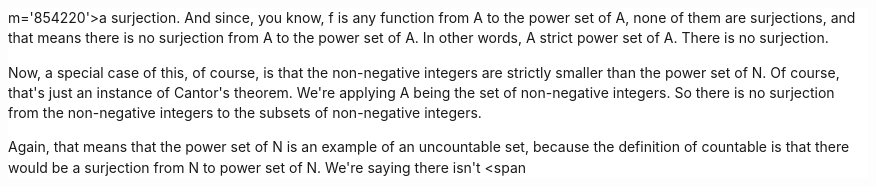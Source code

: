  m='854220'>a</span> <span m='854280'>surjection.</span> <span
  m='855130'>And</span> <span m='855360'>since,</span> <span
  m='856190'>you</span> <span m='856290'>know,</span> <span m='856660'>f</span>
  <span m='856920'>is</span> <span m='857050'>any</span> <span
  m='857230'>function</span> <span m='857940'>from</span> <span
  m='858240'>A</span> <span m='858540'>to</span> <span m='858640'>the</span>
  <span m='858730'>power</span> <span m='859040'>set</span> <span
  m='859290'>of</span> <span m='859450'>A,</span> <span m='859860'>none</span>
  <span m='860270'>of</span> <span m='860380'>them</span> <span
  m='860550'>are</span> <span m='860610'>surjections,</span> <span
  m='861340'>and</span> <span m='861450'>that</span> <span
  m='861640'>means</span> <span m='861840'>there</span> <span
  m='861950'>is</span> <span m='862040'>no</span> <span
  m='862250'>surjection</span> <span m='862920'>from</span> <span
  m='863200'>A</span> <span m='863700'>to</span> <span m='863840'>the</span>
  <span m='863930'>power</span> <span m='864240'>set</span> <span
  m='864470'>of</span> <span m='864590'>A.</span> <span m='864845'>In</span>
  <span m='865100'>other</span> <span m='865290'>words,</span> <span
  m='866010'>A</span> <span m='866290'>strict</span> <span
  m='867020'>power</span> <span m='867360'>set</span> <span m='867610'>of</span>
  <span m='867740'>A.</span> <span m='868240'>There is</span> <span
  m='868370'>no</span> <span m='868620'>surjection.</span> </p><p><span
  m='870580'>Now,</span> <span m='871860'>a</span> <span
  m='871940'>special</span> <span m='872270'>case</span> <span
  m='872610'>of</span> <span m='872900'>this,</span> <span m='873310'>of</span>
  <span m='873330'>course,</span> <span m='873750'>is</span> <span
  m='873880'>that</span> <span m='874090'>the</span> <span
  m='874490'>non-negative</span> <span m='875300'>integers</span> <span
  m='875940'>are</span> <span m='877810'>strictly</span> <span
  m='878710'>smaller</span> <span m='879210'>than</span> <span
  m='879400'>the</span> <span m='879490'>power set</span> <span
  m='880060'>of</span> <span m='880160'>N.</span> <span m='880390'>Of
  course,</span> <span m='880740'>that's</span> <span m='881230'>just an</span>
  <span m='881370'>instance</span> <span m='881840'>of</span> <span
  m='882940'>Cantor's</span> <span m='883320'>theorem.</span> <span
  m='883920'>We're</span> <span m='884070'>applying</span> <span
  m='885840'>A</span> <span m='886240'>being</span> <span m='886450'>the</span>
  <span m='886530'>set</span> <span m='886840'>of</span> <span
  m='886950'>non-negative</span> <span m='887450'>integers.</span> <span
  m='888140'>So</span> <span m='888320'>there</span> <span m='888430'>is</span>
  <span m='888490'>no</span> <span m='888650'>surjection</span> <span
  m='889230'>from</span> <span m='889370'>the</span> <span
  m='889430'>non-negative</span> <span m='889980'>integers</span> <span
  m='890420'>to</span> <span m='890580'>the</span> <span
  m='890910'>subsets</span> <span m='891630'>of</span> <span
  m='891740'>non-negative</span> <span m='892290'>integers.</span> </p><p><span
  m='893520'>Again,</span> <span m='893850'>that</span> <span
  m='894050'>means</span> <span m='894330'>that</span> <span
  m='894490'>the</span> <span m='894560'>power</span> <span
  m='894900'>set</span> <span m='895130'>of</span> <span m='895240'>N</span>
  <span m='895390'>is</span> <span m='895630'>an</span> <span
  m='895740'>example</span> <span m='896340'>of</span> <span
  m='896450'>an</span> <span m='896580'>uncountable</span> <span
  m='897360'>set,</span> <span m='897730'>because</span> <span
  m='899160'>the</span> <span m='899320'>definition</span> <span
  m='899740'>of</span> <span m='899810'>countable</span> <span
  m='900420'>is</span> <span m='900630'>that</span> <span
  m='900800'>there</span> <span m='900930'>would</span> <span
  m='901200'>be</span> <span m='901340'>a</span> <span
  m='901390'>surjection</span> <span m='902420'>from</span> <span
  m='902660'>N</span> <span m='903050'>to</span> <span m='903180'>power
  set</span> <span m='903760'>of</span> <span m='903880'>N.</span> <span
  m='904050'>We're</span> <span m='904160'>saying</span> <span
  m='904340'>there</span> <span m='904450'>isn't</span> <span